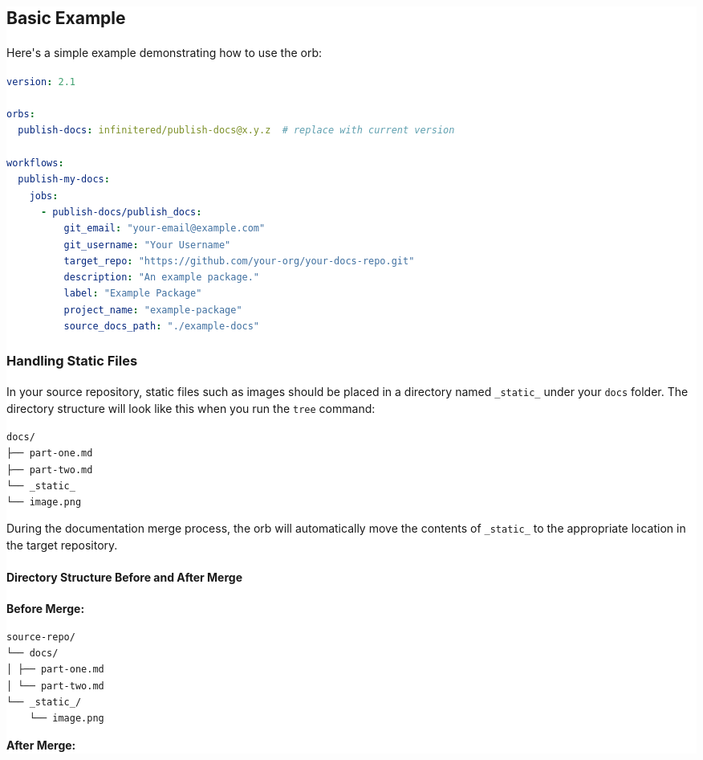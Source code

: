## Basic Example

Here's a simple example demonstrating how to use the orb:

```yaml
version: 2.1

orbs:
  publish-docs: infinitered/publish-docs@x.y.z  # replace with current version

workflows:
  publish-my-docs:
    jobs:
      - publish-docs/publish_docs:
          git_email: "your-email@example.com"
          git_username: "Your Username"
          target_repo: "https://github.com/your-org/your-docs-repo.git"
          description: "An example package."
          label: "Example Package"
          project_name: "example-package"
          source_docs_path: "./example-docs"
```

### Handling Static Files

In your source repository, static files such as images should be placed in a directory named `_static_` under
your `docs` folder. The directory structure will look like this when you run the `tree` command:

```plaintext
docs/
├── part-one.md
├── part-two.md
└── _static_
└── image.png
```

During the documentation merge process, the orb will automatically move the contents of `_static_` to the appropriate
location in the target repository.

#### Directory Structure Before and After Merge

**Before Merge:**

```plaintext
source-repo/
└── docs/
│ ├── part-one.md
│ └── part-two.md
└── _static_/
    └── image.png
```

**After Merge:**
